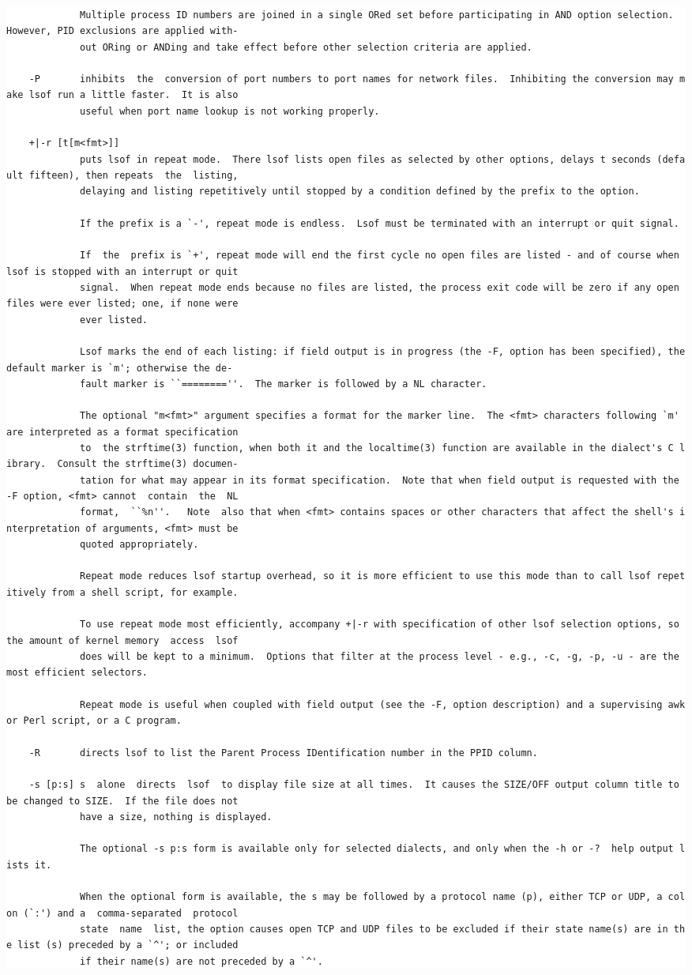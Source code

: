                  Multiple process ID numbers are joined in a single ORed set before participating in AND option selection.  However, PID exclusions are applied with‐
                 out ORing or ANDing and take effect before other selection criteria are applied.
 
        -P       inhibits  the  conversion of port numbers to port names for network files.  Inhibiting the conversion may make lsof run a little faster.  It is also
                 useful when port name lookup is not working properly.
 
        +|-r [t[m<fmt>]]
                 puts lsof in repeat mode.  There lsof lists open files as selected by other options, delays t seconds (default fifteen), then repeats  the  listing,
                 delaying and listing repetitively until stopped by a condition defined by the prefix to the option.
 
                 If the prefix is a `-', repeat mode is endless.  Lsof must be terminated with an interrupt or quit signal.
 
                 If  the  prefix is `+', repeat mode will end the first cycle no open files are listed - and of course when lsof is stopped with an interrupt or quit
                 signal.  When repeat mode ends because no files are listed, the process exit code will be zero if any open files were ever listed; one, if none were
                 ever listed.
 
                 Lsof marks the end of each listing: if field output is in progress (the -F, option has been specified), the default marker is `m'; otherwise the de‐
                 fault marker is ``========''.  The marker is followed by a NL character.
 
                 The optional "m<fmt>" argument specifies a format for the marker line.  The <fmt> characters following `m' are interpreted as a format specification
                 to  the strftime(3) function, when both it and the localtime(3) function are available in the dialect's C library.  Consult the strftime(3) documen‐
                 tation for what may appear in its format specification.  Note that when field output is requested with the -F option, <fmt> cannot  contain  the  NL
                 format,  ``%n''.   Note  also that when <fmt> contains spaces or other characters that affect the shell's interpretation of arguments, <fmt> must be
                 quoted appropriately.
 
                 Repeat mode reduces lsof startup overhead, so it is more efficient to use this mode than to call lsof repetitively from a shell script, for example.
 
                 To use repeat mode most efficiently, accompany +|-r with specification of other lsof selection options, so the amount of kernel memory  access  lsof
                 does will be kept to a minimum.  Options that filter at the process level - e.g., -c, -g, -p, -u - are the most efficient selectors.
 
                 Repeat mode is useful when coupled with field output (see the -F, option description) and a supervising awk or Perl script, or a C program.
 
        -R       directs lsof to list the Parent Process IDentification number in the PPID column.
 
        -s [p:s] s  alone  directs  lsof  to display file size at all times.  It causes the SIZE/OFF output column title to be changed to SIZE.  If the file does not
                 have a size, nothing is displayed.
 
                 The optional -s p:s form is available only for selected dialects, and only when the -h or -?  help output lists it.
 
                 When the optional form is available, the s may be followed by a protocol name (p), either TCP or UDP, a colon (`:') and a  comma-separated  protocol
                 state  name  list, the option causes open TCP and UDP files to be excluded if their state name(s) are in the list (s) preceded by a `^'; or included
                 if their name(s) are not preceded by a `^'.
 